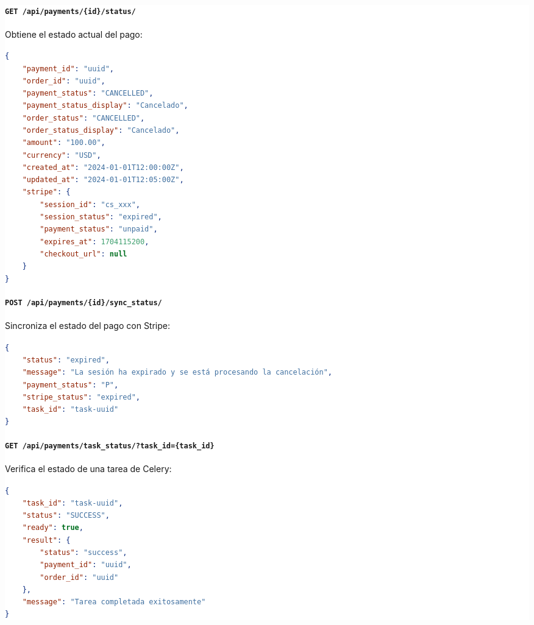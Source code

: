 #### `GET /api/payments/{id}/status/`
Obtiene el estado actual del pago:
```json
{
    "payment_id": "uuid",
    "order_id": "uuid",
    "payment_status": "CANCELLED",
    "payment_status_display": "Cancelado",
    "order_status": "CANCELLED",
    "order_status_display": "Cancelado",
    "amount": "100.00",
    "currency": "USD",
    "created_at": "2024-01-01T12:00:00Z",
    "updated_at": "2024-01-01T12:05:00Z",
    "stripe": {
        "session_id": "cs_xxx",
        "session_status": "expired",
        "payment_status": "unpaid",
        "expires_at": 1704115200,
        "checkout_url": null
    }
}
```

#### `POST /api/payments/{id}/sync_status/`
Sincroniza el estado del pago con Stripe:
```json
{
    "status": "expired",
    "message": "La sesión ha expirado y se está procesando la cancelación",
    "payment_status": "P",
    "stripe_status": "expired",
    "task_id": "task-uuid"
}
```

#### `GET /api/payments/task_status/?task_id={task_id}`
Verifica el estado de una tarea de Celery:
```json
{
    "task_id": "task-uuid",
    "status": "SUCCESS",
    "ready": true,
    "result": {
        "status": "success",
        "payment_id": "uuid",
        "order_id": "uuid"
    },
    "message": "Tarea completada exitosamente"
}
```
